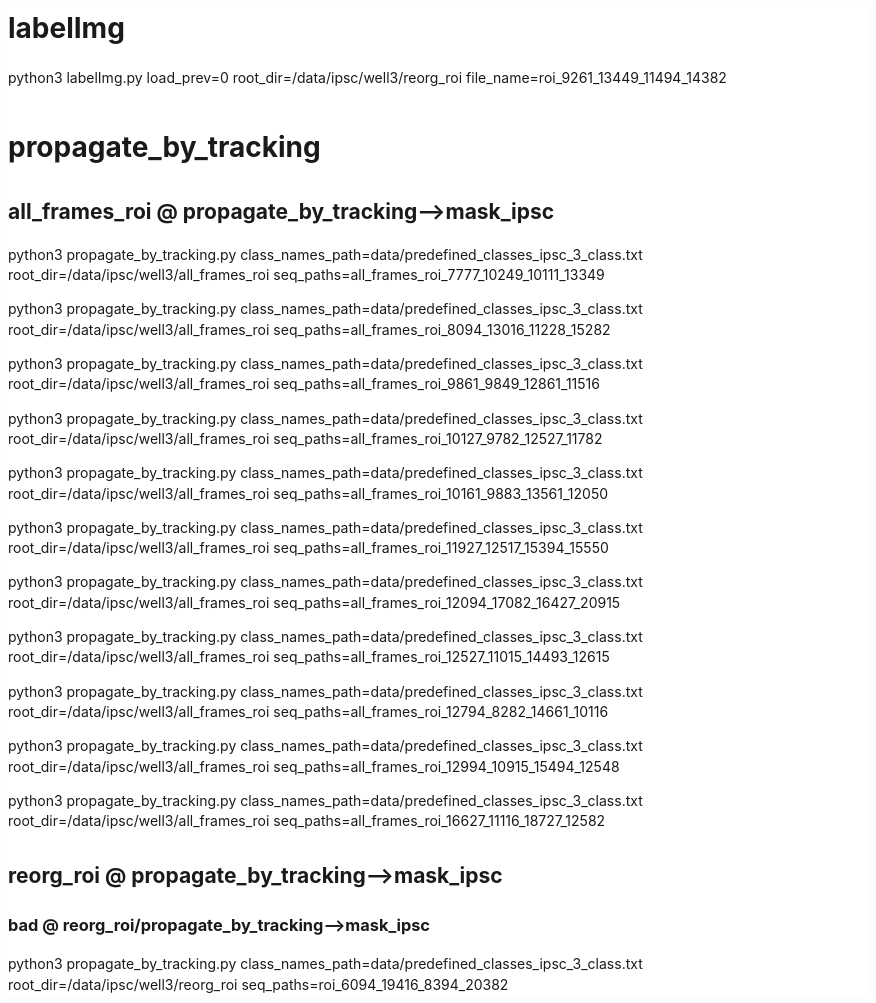 

<a id="labelim_g_"></a>
# labelImg
python3 labelImg.py load_prev=0 root_dir=/data/ipsc/well3/reorg_roi file_name=roi_9261_13449_11494_14382

<a id="propagate_by_tracking_"></a>
# propagate_by_tracking

<a id="all_frames_roi___propagate_by_trackin_g_"></a>
## all_frames_roi       @ propagate_by_tracking-->mask_ipsc

python3 propagate_by_tracking.py class_names_path=data/predefined_classes_ipsc_3_class.txt root_dir=/data/ipsc/well3/all_frames_roi seq_paths=all_frames_roi_7777_10249_10111_13349

python3 propagate_by_tracking.py class_names_path=data/predefined_classes_ipsc_3_class.txt root_dir=/data/ipsc/well3/all_frames_roi seq_paths=all_frames_roi_8094_13016_11228_15282

python3 propagate_by_tracking.py class_names_path=data/predefined_classes_ipsc_3_class.txt root_dir=/data/ipsc/well3/all_frames_roi seq_paths=all_frames_roi_9861_9849_12861_11516

python3 propagate_by_tracking.py class_names_path=data/predefined_classes_ipsc_3_class.txt root_dir=/data/ipsc/well3/all_frames_roi seq_paths=all_frames_roi_10127_9782_12527_11782

python3 propagate_by_tracking.py class_names_path=data/predefined_classes_ipsc_3_class.txt root_dir=/data/ipsc/well3/all_frames_roi seq_paths=all_frames_roi_10161_9883_13561_12050

python3 propagate_by_tracking.py class_names_path=data/predefined_classes_ipsc_3_class.txt root_dir=/data/ipsc/well3/all_frames_roi seq_paths=all_frames_roi_11927_12517_15394_15550

python3 propagate_by_tracking.py class_names_path=data/predefined_classes_ipsc_3_class.txt root_dir=/data/ipsc/well3/all_frames_roi seq_paths=all_frames_roi_12094_17082_16427_20915

python3 propagate_by_tracking.py class_names_path=data/predefined_classes_ipsc_3_class.txt root_dir=/data/ipsc/well3/all_frames_roi seq_paths=all_frames_roi_12527_11015_14493_12615

python3 propagate_by_tracking.py class_names_path=data/predefined_classes_ipsc_3_class.txt root_dir=/data/ipsc/well3/all_frames_roi seq_paths=all_frames_roi_12794_8282_14661_10116

python3 propagate_by_tracking.py class_names_path=data/predefined_classes_ipsc_3_class.txt root_dir=/data/ipsc/well3/all_frames_roi seq_paths=all_frames_roi_12994_10915_15494_12548

python3 propagate_by_tracking.py class_names_path=data/predefined_classes_ipsc_3_class.txt root_dir=/data/ipsc/well3/all_frames_roi seq_paths=all_frames_roi_16627_11116_18727_12582

<a id="reorg_roi___propagate_by_trackin_g_"></a>
## reorg_roi       @ propagate_by_tracking-->mask_ipsc

<a id="bad___reorg_roi_propagate_by_trackin_g_"></a>
### bad       @ reorg_roi/propagate_by_tracking-->mask_ipsc

python3 propagate_by_tracking.py class_names_path=data/predefined_classes_ipsc_3_class.txt root_dir=/data/ipsc/well3/reorg_roi seq_paths=roi_6094_19416_8394_20382
